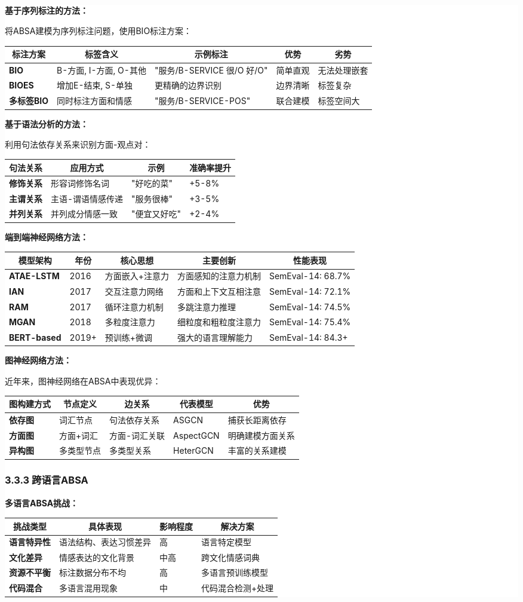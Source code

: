 **基于序列标注的方法：**

将ABSA建模为序列标注问题，使用BIO标注方案：

| 标注方案 | 标签含义 | 示例标注 | 优势 | 劣势 |
|----------|----------|----------|------|------|
| **BIO** | B-方面, I-方面, O-其他 | "服务/B-SERVICE 很/O 好/O" | 简单直观 | 无法处理嵌套 |
| **BIOES** | 增加E-结束, S-单独 | 更精确的边界识别 | 边界清晰 | 标签复杂 |
| **多标签BIO** | 同时标注方面和情感 | "服务/B-SERVICE-POS" | 联合建模 | 标签空间大 |

**基于语法分析的方法：**

利用句法依存关系来识别方面-观点对：

| 句法关系 | 应用方式 | 示例 | 准确率提升 |
|----------|----------|------|------------|
| **修饰关系** | 形容词修饰名词 | "好吃的菜" | +5-8% |
| **主谓关系** | 主语-谓语情感传递 | "服务很棒" | +3-5% |
| **并列关系** | 并列成分情感一致 | "便宜又好吃" | +2-4% |

**端到端神经网络方法：**

| 模型架构 | 年份 | 核心思想 | 主要创新 | 性能表现 |
|----------|------|----------|----------|----------|
| **ATAE-LSTM** | 2016 | 方面嵌入+注意力 | 方面感知的注意力机制 | SemEval-14: 68.7% |
| **IAN** | 2017 | 交互注意力网络 | 方面和上下文互相注意 | SemEval-14: 72.1% |
| **RAM** | 2017 | 循环注意力机制 | 多跳注意力推理 | SemEval-14: 74.5% |
| **MGAN** | 2018 | 多粒度注意力 | 细粒度和粗粒度注意力 | SemEval-14: 75.4% |
| **BERT-based** | 2019+ | 预训练+微调 | 强大的语言理解能力 | SemEval-14: 84.3+ |

**图神经网络方法：**

近年来，图神经网络在ABSA中表现优异：

| 图构建方式 | 节点定义 | 边关系 | 代表模型 | 优势 |
|------------|----------|--------|----------|------|
| **依存图** | 词汇节点 | 句法依存关系 | ASGCN | 捕获长距离依存 |
| **方面图** | 方面+词汇 | 方面-词汇关联 | AspectGCN | 明确建模方面关系 |
| **异构图** | 多类型节点 | 多类型关系 | HeterGCN | 丰富的关系建模 |

### 3.3.3 跨语言ABSA

**多语言ABSA挑战：**

| 挑战类型 | 具体表现 | 影响程度 | 解决方案 |
|----------|----------|----------|----------|
| **语言特异性** | 语法结构、表达习惯差异 | 高 | 语言特定模型 |
| **文化差异** | 情感表达的文化背景 | 中高 | 跨文化情感词典 |
| **资源不平衡** | 标注数据分布不均 | 高 | 多语言预训练模型 |
| **代码混合** | 多语言混用现象 | 中 | 代码混合检测+处理 |
